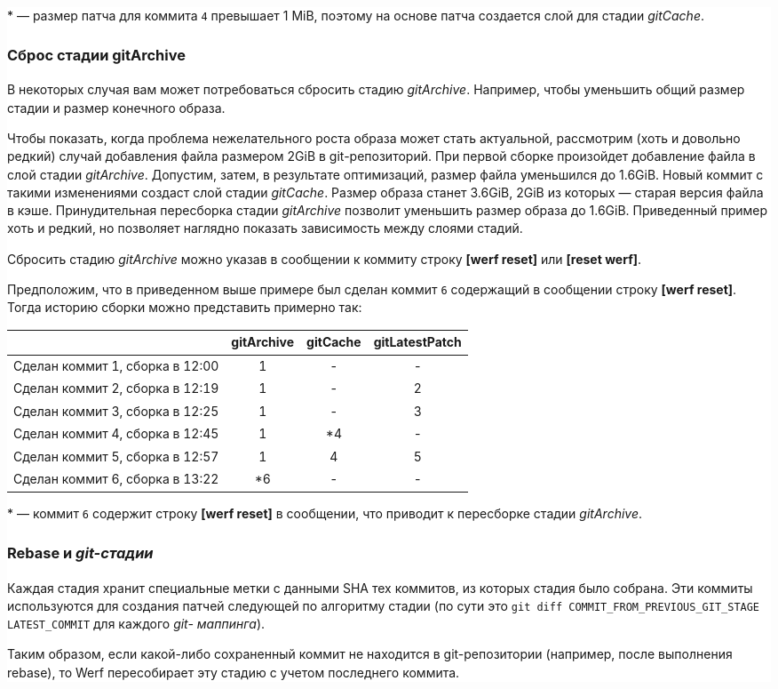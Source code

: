 \* — размер патча для коммита `4` превышает 1 MiB, поэтому на основе патча создается слой для стадии _gitCache_.

### Сброс стадии gitArchive

В некоторых случая вам может потребоваться сбросить стадию _gitArchive_. Например, чтобы уменьшить общий размер стадии и размер конечного образа.

Чтобы показать, когда проблема нежелательного роста образа может стать актуальной, рассмотрим (хоть и довольно редкий) случай добавления файла размером 2GiB в git-репозиторий. При первой сборке произойдет добавление файла в слой стадии _gitArchive_. Допустим, затем, в результате оптимизаций, размер файла уменьшился до 1.6GiB. Новый коммит с такими изменениями создаст слой стадии _gitCache_. Размер образа станет 3.6GiB, 2GiB из которых — старая версия файла в кэше. Принудительная пересборка стадии _gitArchive_ позволит уменьшить размер образа до 1.6GiB. Приведенный пример хоть и редкий, но позволяет наглядно показать зависимость между слоями стадий.

Сбросить стадию _gitArchive_ можно указав в сообщении к коммиту строку **[werf reset]** или **[reset werf]**.

Предположим, что в приведенном выше примере был сделан коммит `6` содержащий в сообщении строку **[werf reset]**. Тогда историю сборки можно представить примерно так:

| | gitArchive | gitCache | gitLatestPatch |
|---|:---:|:---:|:---:|
| Сделан коммит 1, сборка в 12:00 |  1 |  - | - |
| Сделан коммит 2, сборка в 12:19 |  1 |  - | 2 |
| Сделан коммит 3, сборка в 12:25 |  1 |  - | 3 |
| Сделан коммит 4, сборка в 12:45 |  1 | *4 | - |
| Сделан коммит 5, сборка в 12:57 |  1 |  4 | 5 |
| Сделан коммит 6, сборка в 13:22 |  *6 |  - | - |

\* — коммит `6` содержит строку **[werf reset]** в сообщении, что приводит к пересборке стадии _gitArchive_.

### Rebase и _git-стадии_

Каждая стадия хранит специальные метки с данными SHA тех коммитов, из которых стадия было собрана. Эти коммиты используются для создания патчей следующей по алгоритму стадии (по сути это `git diff COMMIT_FROM_PREVIOUS_GIT_STAGE LATEST_COMMIT` для каждого _git- маппинга_).

Таким образом, если какой-либо сохраненный коммит не находится в git-репозитории (например, после выполнения rebase), то Werf пересобирает эту стадию с учетом последнего коммита.
